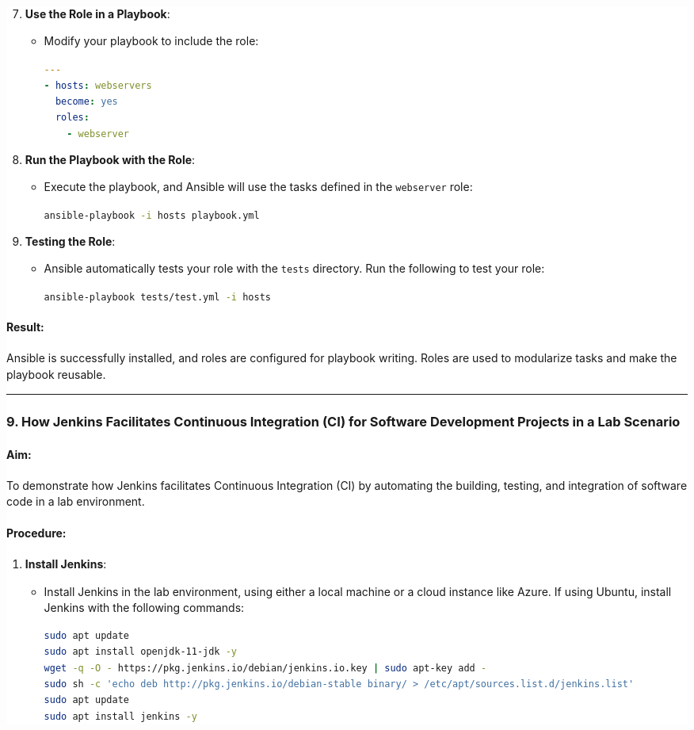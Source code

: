7. **Use the Role in a Playbook**:

   - Modify your playbook to include the role:
     ```yaml
     ---
     - hosts: webservers
       become: yes
       roles:
         - webserver
     ```

8. **Run the Playbook with the Role**:

   - Execute the playbook, and Ansible will use the tasks defined in the `webserver` role:
     ```bash
     ansible-playbook -i hosts playbook.yml
     ```

9. **Testing the Role**:
   - Ansible automatically tests your role with the `tests` directory. Run the following to test your role:
     ```bash
     ansible-playbook tests/test.yml -i hosts
     ```

#### Result:

Ansible is successfully installed, and roles are configured for playbook writing. Roles are used to modularize tasks and make the playbook reusable.

---

### 9. **How Jenkins Facilitates Continuous Integration (CI) for Software Development Projects in a Lab Scenario**

#### Aim:

To demonstrate how Jenkins facilitates Continuous Integration (CI) by automating the building, testing, and integration of software code in a lab environment.

#### Procedure:

1. **Install Jenkins**:

   - Install Jenkins in the lab environment, using either a local machine or a cloud instance like Azure. If using Ubuntu, install Jenkins with the following commands:

     ```bash
     sudo apt update
     sudo apt install openjdk-11-jdk -y
     wget -q -O - https://pkg.jenkins.io/debian/jenkins.io.key | sudo apt-key add -
     sudo sh -c 'echo deb http://pkg.jenkins.io/debian-stable binary/ > /etc/apt/sources.list.d/jenkins.list'
     sudo apt update
     sudo apt install jenkins -y
     ```
